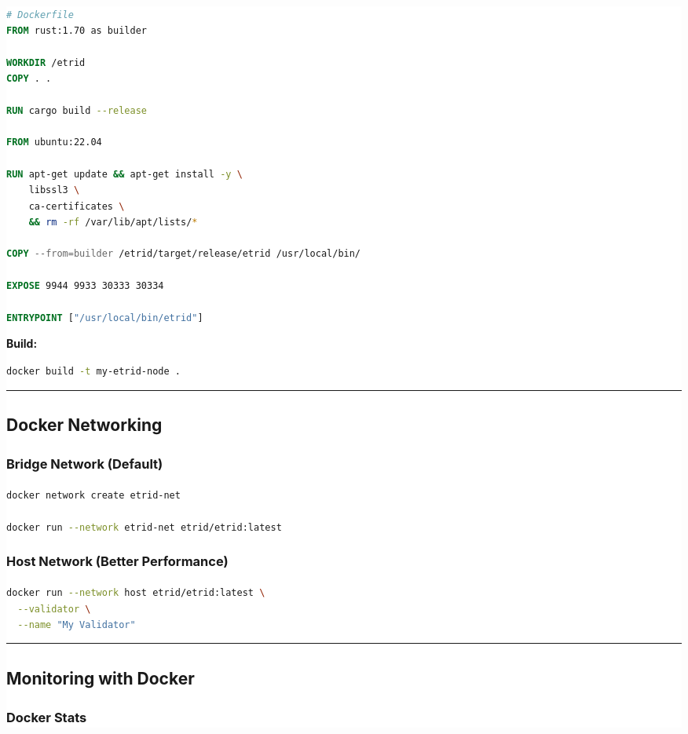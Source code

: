 ```dockerfile
# Dockerfile
FROM rust:1.70 as builder

WORKDIR /etrid
COPY . .

RUN cargo build --release

FROM ubuntu:22.04

RUN apt-get update && apt-get install -y \
    libssl3 \
    ca-certificates \
    && rm -rf /var/lib/apt/lists/*

COPY --from=builder /etrid/target/release/etrid /usr/local/bin/

EXPOSE 9944 9933 30333 30334

ENTRYPOINT ["/usr/local/bin/etrid"]
```

**Build:**
```bash
docker build -t my-etrid-node .
```

---

## Docker Networking

### Bridge Network (Default)

```bash
docker network create etrid-net

docker run --network etrid-net etrid/etrid:latest
```

### Host Network (Better Performance)

```bash
docker run --network host etrid/etrid:latest \
  --validator \
  --name "My Validator"
```

---

## Monitoring with Docker

### Docker Stats
